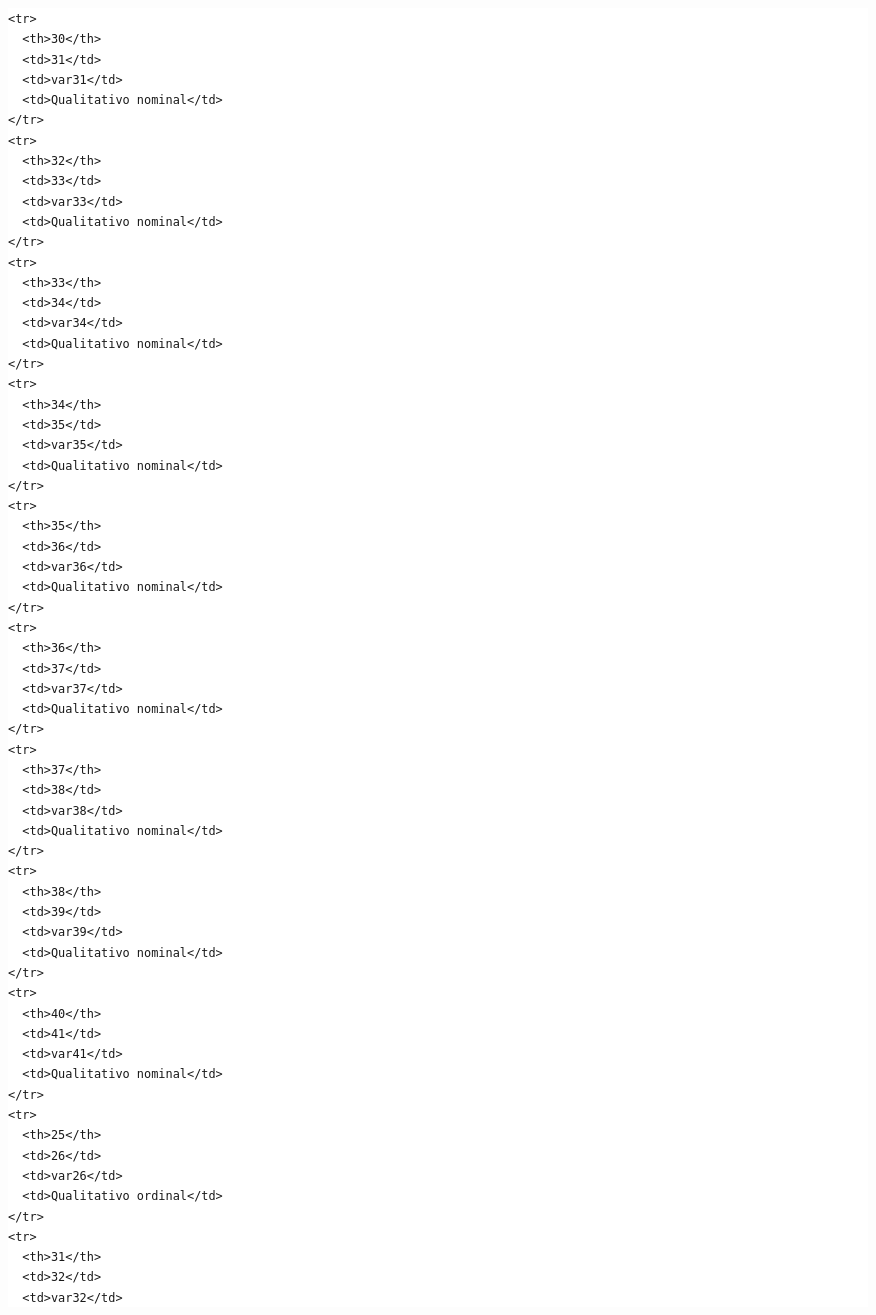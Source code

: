     <tr>
      <th>30</th>
      <td>31</td>
      <td>var31</td>
      <td>Qualitativo nominal</td>
    </tr>
    <tr>
      <th>32</th>
      <td>33</td>
      <td>var33</td>
      <td>Qualitativo nominal</td>
    </tr>
    <tr>
      <th>33</th>
      <td>34</td>
      <td>var34</td>
      <td>Qualitativo nominal</td>
    </tr>
    <tr>
      <th>34</th>
      <td>35</td>
      <td>var35</td>
      <td>Qualitativo nominal</td>
    </tr>
    <tr>
      <th>35</th>
      <td>36</td>
      <td>var36</td>
      <td>Qualitativo nominal</td>
    </tr>
    <tr>
      <th>36</th>
      <td>37</td>
      <td>var37</td>
      <td>Qualitativo nominal</td>
    </tr>
    <tr>
      <th>37</th>
      <td>38</td>
      <td>var38</td>
      <td>Qualitativo nominal</td>
    </tr>
    <tr>
      <th>38</th>
      <td>39</td>
      <td>var39</td>
      <td>Qualitativo nominal</td>
    </tr>
    <tr>
      <th>40</th>
      <td>41</td>
      <td>var41</td>
      <td>Qualitativo nominal</td>
    </tr>
    <tr>
      <th>25</th>
      <td>26</td>
      <td>var26</td>
      <td>Qualitativo ordinal</td>
    </tr>
    <tr>
      <th>31</th>
      <td>32</td>
      <td>var32</td>